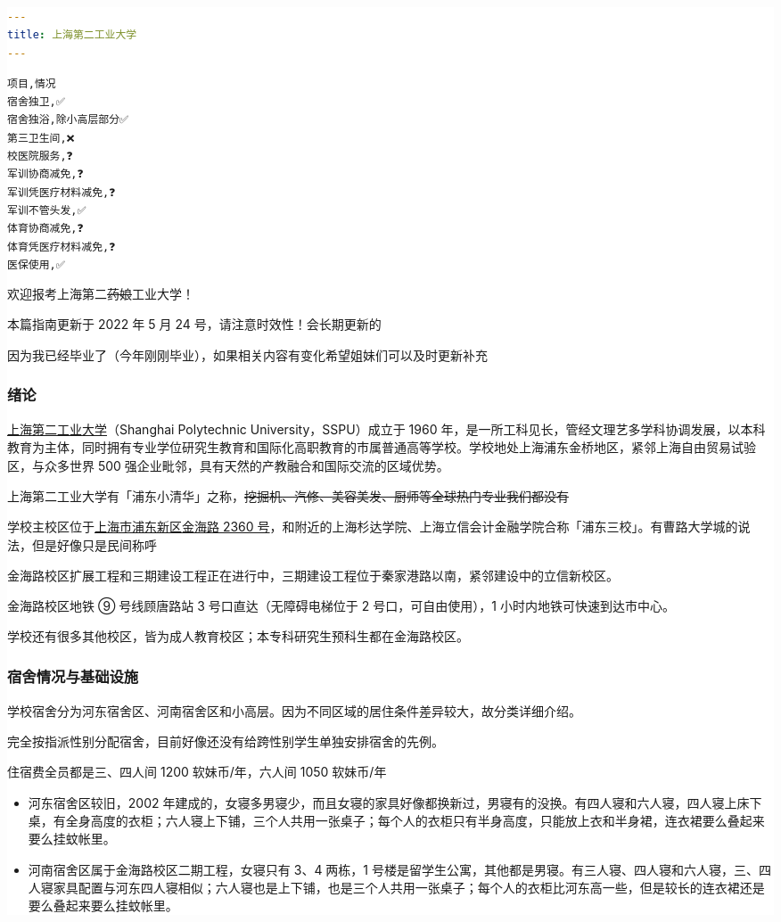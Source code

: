 ```yaml
---
title: 上海第二工业大学
---
```


```csv
项目,情况
宿舍独卫,✅
宿舍独浴,除小高层部分✅
第三卫生间,❌
校医院服务,❓
军训协商减免,❓
军训凭医疗材料减免,❓
军训不管头发,✅
体育协商减免,❓
体育凭医疗材料减免,❓
医保使用,✅
```

欢迎报考上海第二~~药娘~~工业大学！

本篇指南更新于 2022 年 5 月 24 号，请注意时效性！会长期更新的

因为我已经毕业了（今年刚刚毕业），如果相关内容有变化希望姐妹们可以及时更新补充

### 绪论

[上海第二工业大学](https://www.sspu.edu.cn)（Shanghai Polytechnic University，SSPU）成立于 1960 年，是一所工科见长，管经文理艺多学科协调发展，以本科教育为主体，同时拥有专业学位研究生教育和国际化高职教育的市属普通高等学校。学校地处上海浦东金桥地区，紧邻上海自由贸易试验区，与众多世界 500 强企业毗邻，具有天然的产教融合和国际交流的区域优势。

上海第二工业大学有「浦东小清华」之称，~~挖掘机、汽修、美容美发、厨师等全球热门专业我们都没有~~

学校主校区位于[上海市浦东新区金海路 2360 号](https://amap.com/place/B00155R06J)，和附近的上海杉达学院、上海立信会计金融学院合称「浦东三校」。有曹路大学城的说法，但是好像只是民间称呼

金海路校区扩展工程和三期建设工程正在进行中，三期建设工程位于秦家港路以南，紧邻建设中的立信新校区。

金海路校区地铁 ⑨ 号线顾唐路站 3 号口直达（无障碍电梯位于 2 号口，可自由使用），1 小时内地铁可快速到达市中心。

学校还有很多其他校区，皆为成人教育校区；本专科研究生预科生都在金海路校区。

### 宿舍情况与基础设施


学校宿舍分为河东宿舍区、河南宿舍区和小高层。因为不同区域的居住条件差异较大，故分类详细介绍。

完全按指派性别分配宿舍，目前好像还没有给跨性别学生单独安排宿舍的先例。

住宿费全员都是三、四人间 1200 软妹币/年，六人间 1050 软妹币/年

- 河东宿舍区较旧，2002 年建成的，女寝多男寝少，而且女寝的家具好像都换新过，男寝有的没换。有四人寝和六人寝，四人寝上床下桌，有全身高度的衣柜；六人寝上下铺，三个人共用一张桌子；每个人的衣柜只有半身高度，只能放上衣和半身裙，连衣裙要么叠起来要么挂蚊帐里。

- 河南宿舍区属于金海路校区二期工程，女寝只有 3、4 两栋，1 号楼是留学生公寓，其他都是男寝。有三人寝、四人寝和六人寝，三、四人寝家具配置与河东四人寝相似；六人寝也是上下铺，也是三个人共用一张桌子；每个人的衣柜比河东高一些，但是较长的连衣裙还是要么叠起来要么挂蚊帐里。
